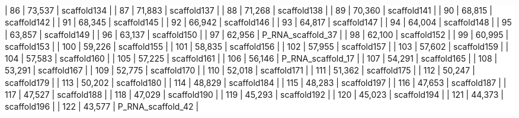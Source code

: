 | 86  | 73,537      | scaffold134       |
| 87  | 71,883      | scaffold137       |
| 88  | 71,268      | scaffold138       |
| 89  | 70,360      | scaffold141       |
| 90  | 68,815      | scaffold142       |
| 91  | 68,345      | scaffold145       |
| 92  | 66,942      | scaffold146       |
| 93  | 64,817      | scaffold147       |
| 94  | 64,004      | scaffold148       |
| 95  | 63,857      | scaffold149       |
| 96  | 63,137      | scaffold150       |
| 97  | 62,956      | P_RNA_scaffold_37 |
| 98  | 62,100      | scaffold152       |
| 99  | 60,995      | scaffold153       |
| 100 | 59,226      | scaffold155       |
| 101 | 58,835      | scaffold156       |
| 102 | 57,955      | scaffold157       |
| 103 | 57,602      | scaffold159       |
| 104 | 57,583      | scaffold160       |
| 105 | 57,225      | scaffold161       |
| 106 | 56,146      | P_RNA_scaffold_17 |
| 107 | 54,291      | scaffold165       |
| 108 | 53,291      | scaffold167       |
| 109 | 52,775      | scaffold170       |
| 110 | 52,018      | scaffold171       |
| 111 | 51,362      | scaffold175       |
| 112 | 50,247      | scaffold179       |
| 113 | 50,202      | scaffold180       |
| 114 | 48,829      | scaffold184       |
| 115 | 48,283      | scaffold197       |
| 116 | 47,653      | scaffold187       |
| 117 | 47,527      | scaffold188       |
| 118 | 47,029      | scaffold190       |
| 119 | 45,293      | scaffold192       |
| 120 | 45,023      | scaffold194       |
| 121 | 44,373      | scaffold196       |
| 122 | 43,577      | P_RNA_scaffold_42 |